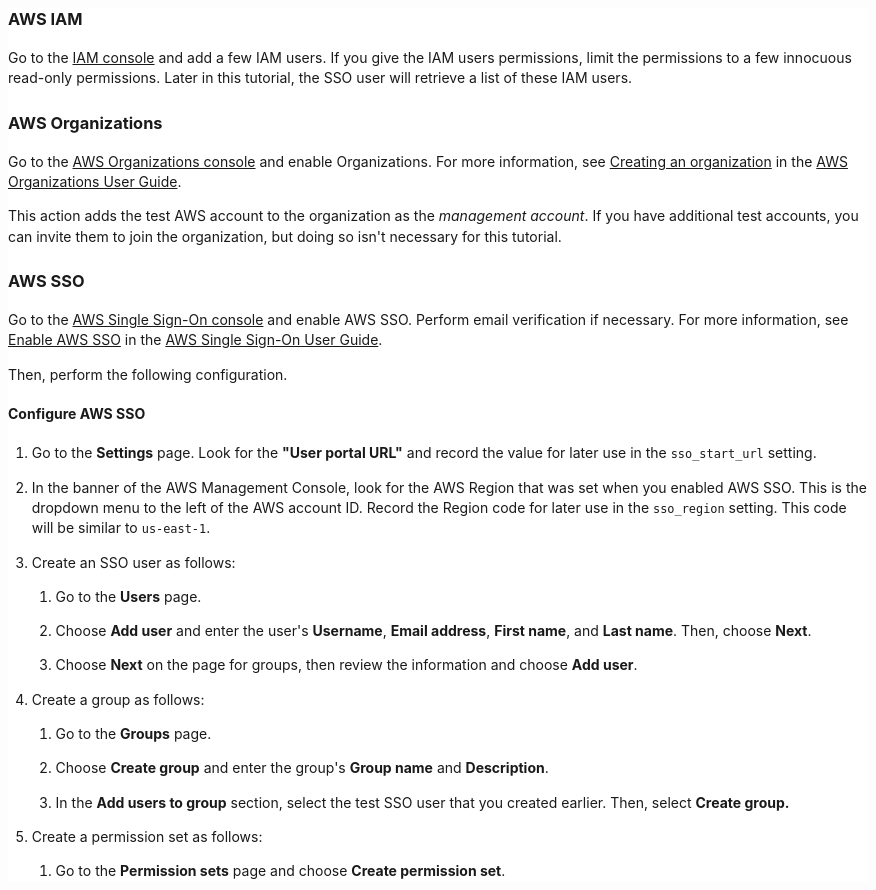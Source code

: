 ### AWS IAM<a name="w131aac17b7c35c15b3b7"></a>

Go to the [IAM console](https://console.aws.amazon.com/iam/home#/users) and add a few IAM users\. If you give the IAM users permissions, limit the permissions to a few innocuous read\-only permissions\. Later in this tutorial, the SSO user will retrieve a list of these IAM users\.

### AWS Organizations<a name="w131aac17b7c35c15b3b9"></a>

Go to the [AWS Organizations console](https://console.aws.amazon.com/organizations/) and enable Organizations\. For more information, see [Creating an organization](https://docs.aws.amazon.com/organizations/latest/userguide/orgs_manage_org_create.html) in the [AWS Organizations User Guide](https://docs.aws.amazon.com/organizations/latest/userguide/)\.

This action adds the test AWS account to the organization as the *management account*\. If you have additional test accounts, you can invite them to join the organization, but doing so isn't necessary for this tutorial\.

### AWS SSO<a name="w131aac17b7c35c15b3c11"></a>

Go to the [AWS Single Sign\-On console](https://console.aws.amazon.com/singlesignon/) and enable AWS SSO\. Perform email verification if necessary\. For more information, see [Enable AWS SSO](https://docs.aws.amazon.com/singlesignon/latest/userguide/step1.html) in the [AWS Single Sign\-On User Guide](https://docs.aws.amazon.com/singlesignon/latest/userguide/)\.

Then, perform the following configuration\.

#### Configure AWS SSO<a name="w131aac17b7c35c15b3c11b7b1"></a>

1. Go to the **Settings** page\. Look for the **"User portal URL"** and record the value for later use in the `sso_start_url` setting\.

1. In the banner of the AWS Management Console, look for the AWS Region that was set when you enabled AWS SSO\. This is the dropdown menu to the left of the AWS account ID\. Record the Region code for later use in the `sso_region` setting\. This code will be similar to `us-east-1`\.

1. Create an SSO user as follows:

   1. Go to the **Users** page\.

   1. Choose **Add user** and enter the user's **Username**, **Email address**, **First name**, and **Last name**\. Then, choose **Next**\.

   1. Choose **Next** on the page for groups, then review the information and choose **Add user**\.

1. Create a group as follows:

   1. Go to the **Groups** page\.

   1. Choose **Create group** and enter the group's **Group name** and **Description**\.

   1. In the **Add users to group** section, select the test SSO user that you created earlier\. Then, select **Create group\.**

1. Create a permission set as follows:

   1. Go to the **Permission sets** page and choose **Create permission set**\.
